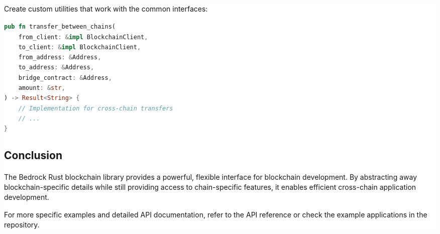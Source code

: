 Create custom utilities that work with the common interfaces:

```rust
pub fn transfer_between_chains(
    from_client: &impl BlockchainClient,
    to_client: &impl BlockchainClient,
    from_address: &Address,
    to_address: &Address,
    bridge_contract: &Address,
    amount: &str,
) -> Result<String> {
    // Implementation for cross-chain transfers
    // ...
}
```

## Conclusion

The Bedrock Rust blockchain library provides a powerful, flexible interface for blockchain development. By abstracting away blockchain-specific details while still providing access to chain-specific features, it enables efficient cross-chain application development.

For more specific examples and detailed API documentation, refer to the API reference or check the example applications in the repository.